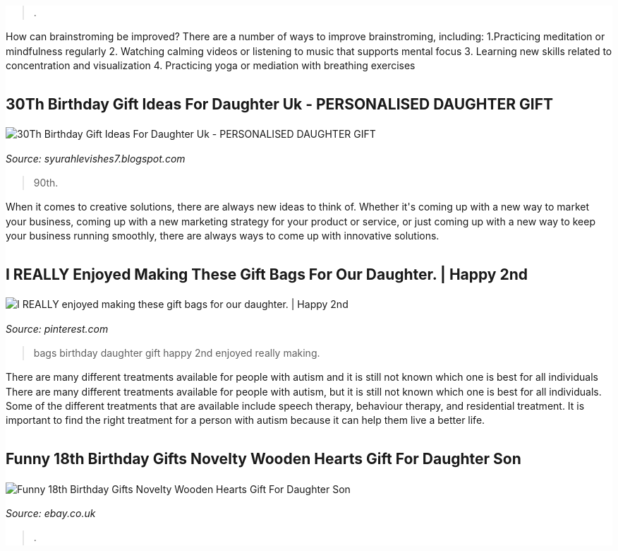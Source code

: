 >. 

	

How can brainstroming be improved?
There are a number of ways to improve brainstroming, including: 
1.Practicing meditation or mindfulness regularly 
2. Watching calming videos or listening to music that supports mental focus 
3. Learning new skills related to concentration and visualization 
4. Practicing yoga or mediation with breathing exercises 

    
## 30Th Birthday Gift Ideas For Daughter Uk - PERSONALISED DAUGHTER GIFT

<img loading=lazy src="https://i.pinimg.com/originals/77/3a/0b/773a0b26eb5d7b2acdb2bd56c23bf17f.jpg" onerror="this.onerror=null;this.src='https://tse2.mm.bing.net/th?id=OIP.WnZCtVIPtC24QUNzuJ3FAQHaMe&amp;pid=15.1';" alt="30Th Birthday Gift Ideas For Daughter Uk - PERSONALISED DAUGHTER GIFT">

_Source: syurahlevishes7.blogspot.com_

>90th. 

	

When it comes to creative solutions, there are always new ideas to think of. Whether it's coming up with a new way to market your business, coming up with a new marketing strategy for your product or service, or just coming up with a new way to keep your business running smoothly, there are always ways to come up with innovative solutions.

    
## I REALLY Enjoyed Making These Gift Bags For Our Daughter. | Happy 2nd

<img loading=lazy src="https://i.pinimg.com/originals/11/da/a2/11daa20a7578f8456f1e337686ca8ea7.jpg" onerror="this.onerror=null;this.src='https://tse1.mm.bing.net/th?id=OIP.3EiWIm_4NkJ-JcPIE6BiOAHaNK&amp;pid=15.1';" alt="I REALLY enjoyed making these gift bags for our daughter. | Happy 2nd">

_Source: pinterest.com_

>bags birthday daughter gift happy 2nd enjoyed really making. 

	

There are many different treatments available for people with autism and it is still not known which one is best for all individuals
There are many different treatments available for people with autism, but it is still not known which one is best for all individuals. Some of the different treatments that are available include speech therapy, behaviour therapy, and residential treatment. It is important to find the right treatment for a person with autism because it can help them live a better life.

    
## Funny 18th Birthday Gifts Novelty Wooden Hearts Gift For Daughter Son

<img loading=lazy src="https://i.ebayimg.com/images/g/0voAAOSwv7ldoFcG/s-l400.jpg" onerror="this.onerror=null;this.src='https://tse2.mm.bing.net/th?id=OIP.ogikfgqiSydWhDV_gWj5VwAAAA&amp;pid=15.1';" alt="Funny 18th Birthday Gifts Novelty Wooden Hearts Gift For Daughter Son">

_Source: ebay.co.uk_

>. 
